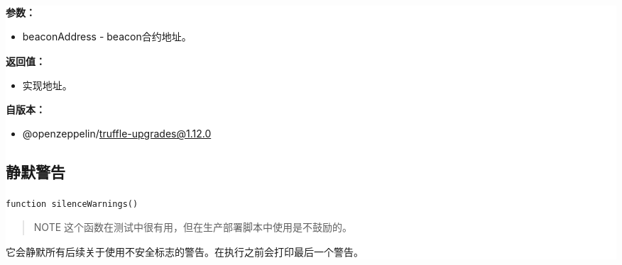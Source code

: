 **参数：**

* beaconAddress - beacon合约地址。

**返回值：**

* 实现地址。

**自版本：**

* @openzeppelin/truffle-upgrades@1.12.0

## 静默警告
```
function silenceWarnings()
```

> NOTE
这个函数在测试中很有用，但在生产部署脚本中使用是不鼓励的。

它会静默所有后续关于使用不安全标志的警告。在执行之前会打印最后一个警告。